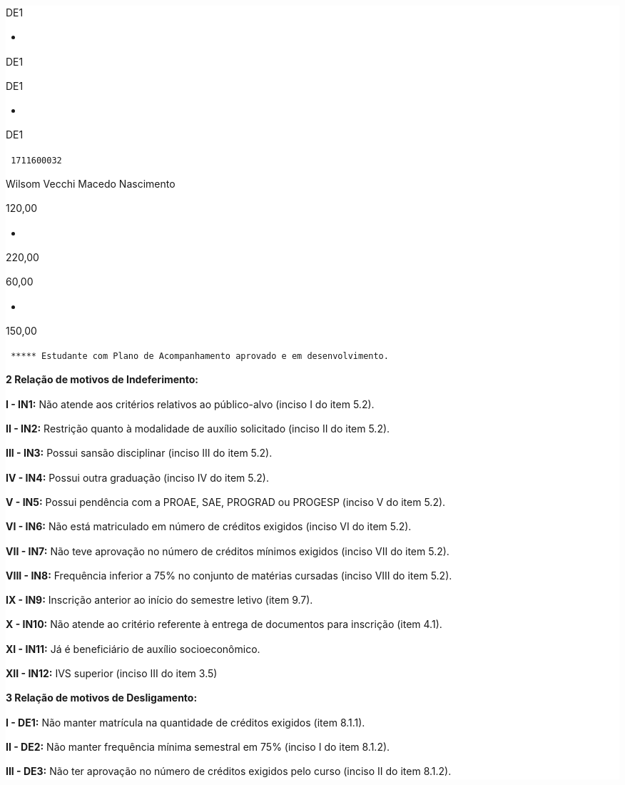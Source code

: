    DE1

   -

   DE1

   DE1

   -

   DE1

     1711600032

   Wilsom Vecchi Macedo Nascimento

   120,00

   -

   220,00

   60,00

   -

   150,00

     ***** Estudante com Plano de Acompanhamento aprovado e em desenvolvimento.

  **2 Relação de motivos de Indeferimento:**

 **I - IN1:** Não atende aos critérios relativos ao público-alvo (inciso I do item 5.2).

 **II - IN2:** Restrição quanto à modalidade de auxílio solicitado (inciso II do item 5.2).

 **III - IN3:** Possui sansão disciplinar (inciso III do item 5.2).

 **IV - IN4:** Possui outra graduação (inciso IV do item 5.2).

 **V - IN5:** Possui pendência com a PROAE, SAE, PROGRAD ou PROGESP (inciso V do item 5.2).

 **VI - IN6:** Não está matriculado em número de créditos exigidos (inciso VI do item 5.2).

 **VII - IN7:** Não teve aprovação no número de créditos mínimos exigidos (inciso VII do item 5.2).

 **VIII - IN8:** Frequência inferior a 75% no conjunto de matérias cursadas (inciso VIII do item 5.2).

 **IX - IN9:** Inscrição anterior ao início do semestre letivo (item 9.7).

 **X - IN10:** Não atende ao critério referente à entrega de documentos para inscrição (item 4.1).

 **XI - IN11:** Já é beneficiário de auxílio socioeconômico.

 **XII - IN12:** IVS superior (inciso III do item 3.5)

  **3 Relação de motivos de Desligamento:**

 **I - DE1:** Não manter matrícula na quantidade de créditos exigidos (item 8.1.1).

 **II - DE2:** Não manter frequência mínima semestral em 75% (inciso I do item 8.1.2).

 **III - DE3:** Não ter aprovação no número de créditos exigidos pelo curso (inciso II do item 8.1.2).
